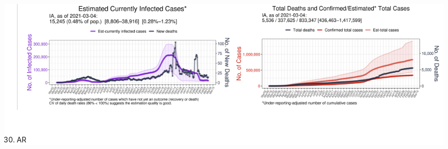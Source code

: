> <img src="/output/states_current/IA_estInfections.png" width="49.5%"/> <img src="/output/states_current/IA_estTotalCases.png" width="49.5%"/> 

 <p>&nbsp;</p> 

30. AR <p>
